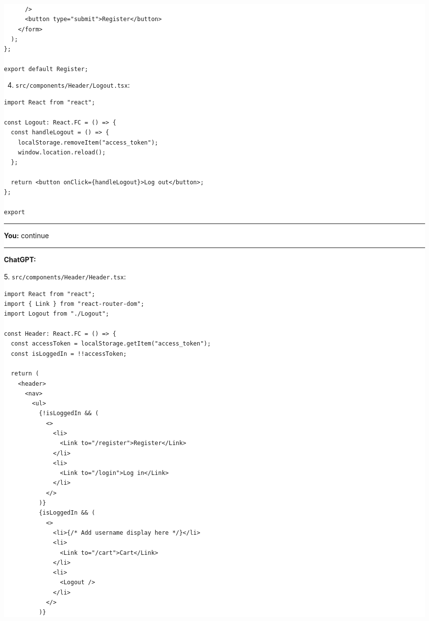 ``` tsx
      />
      <button type="submit">Register</button>
    </form>
  );
};

export default Register;
```
4. <code>src/components/Header/Logout.tsx</code>:
``` tsx
import React from "react";

const Logout: React.FC = () => {
  const handleLogout = () => {
    localStorage.removeItem("access_token");
    window.location.reload();
  };

  return <button onClick={handleLogout}>Log out</button>;
};

export
```

---
**You:** continue

---
**ChatGPT:** <div class="markdown prose w-full break-words dark:prose-invert light">5. <code>src/components/Header/Header.tsx</code>:
``` tsx
import React from "react";
import { Link } from "react-router-dom";
import Logout from "./Logout";

const Header: React.FC = () => {
  const accessToken = localStorage.getItem("access_token");
  const isLoggedIn = !!accessToken;

  return (
    <header>
      <nav>
        <ul>
          {!isLoggedIn && (
            <>
              <li>
                <Link to="/register">Register</Link>
              </li>
              <li>
                <Link to="/login">Log in</Link>
              </li>
            </>
          )}
          {isLoggedIn && (
            <>
              <li>{/* Add username display here */}</li>
              <li>
                <Link to="/cart">Cart</Link>
              </li>
              <li>
                <Logout />
              </li>
            </>
          )}
```
